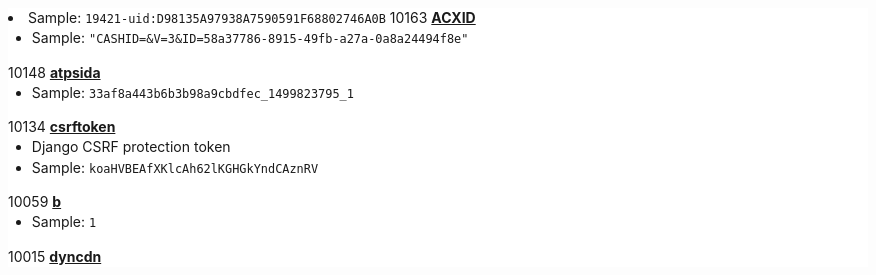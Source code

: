 
<li> Sample: <code>19421-uid:D98135A97938A7590591F68802746A0B</code>

</ul>
</td>
<td>10163</td></tr>

<tr><td>
<strong><a href="https://webcookies.org/cookie/http/ACXID/430">ACXID</a></strong>

<ul>


<li> Sample: <code>&quot;CASHID=&amp;V=3&amp;ID=58a37786-8915-49fb-a27a-0a8a24494f8e&quot;</code>

</ul>
</td>
<td>10148</td></tr>

<tr><td>
<strong><a href="https://webcookies.org/cookie/http/atpsida/546">atpsida</a></strong>

<ul>


<li> Sample: <code>33af8a443b6b3b98a9cbdfec_1499823795_1</code>

</ul>
</td>
<td>10134</td></tr>

<tr><td>
<strong><a href="https://webcookies.org/cookie/http/csrftoken/1806">csrftoken</a></strong>

<ul>

<li> Django CSRF protection token


<li> Sample: <code>koaHVBEAfXKlcAh62lKGHGkYndCAznRV</code>

</ul>
</td>
<td>10059</td></tr>

<tr><td>
<strong><a href="https://webcookies.org/cookie/http/b/1512">b</a></strong>

<ul>


<li> Sample: <code>1</code>

</ul>
</td>
<td>10015</td></tr>

<tr><td>
<strong><a href="https://webcookies.org/cookie/http/dyncdn/1223">dyncdn</a></strong>

<ul>

